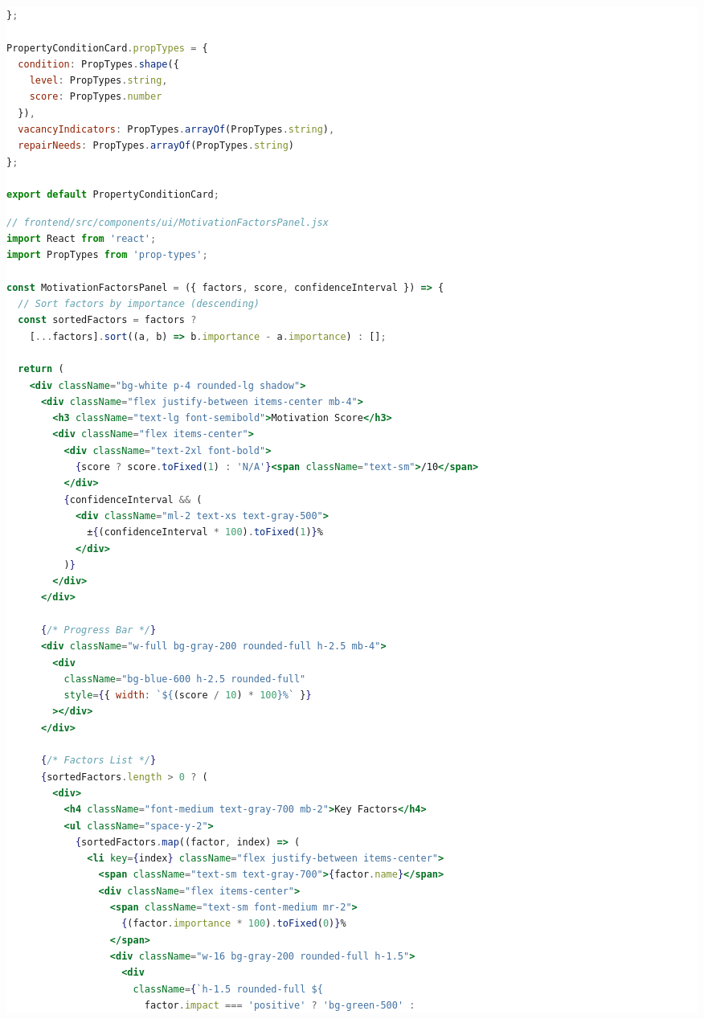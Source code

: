 ```jsx
};

PropertyConditionCard.propTypes = {
  condition: PropTypes.shape({
    level: PropTypes.string,
    score: PropTypes.number
  }),
  vacancyIndicators: PropTypes.arrayOf(PropTypes.string),
  repairNeeds: PropTypes.arrayOf(PropTypes.string)
};

export default PropertyConditionCard;
```

```jsx
// frontend/src/components/ui/MotivationFactorsPanel.jsx
import React from 'react';
import PropTypes from 'prop-types';

const MotivationFactorsPanel = ({ factors, score, confidenceInterval }) => {
  // Sort factors by importance (descending)
  const sortedFactors = factors ? 
    [...factors].sort((a, b) => b.importance - a.importance) : [];
  
  return (
    <div className="bg-white p-4 rounded-lg shadow">
      <div className="flex justify-between items-center mb-4">
        <h3 className="text-lg font-semibold">Motivation Score</h3>
        <div className="flex items-center">
          <div className="text-2xl font-bold">
            {score ? score.toFixed(1) : 'N/A'}<span className="text-sm">/10</span>
          </div>
          {confidenceInterval && (
            <div className="ml-2 text-xs text-gray-500">
              ±{(confidenceInterval * 100).toFixed(1)}%
            </div>
          )}
        </div>
      </div>
      
      {/* Progress Bar */}
      <div className="w-full bg-gray-200 rounded-full h-2.5 mb-4">
        <div 
          className="bg-blue-600 h-2.5 rounded-full" 
          style={{ width: `${(score / 10) * 100}%` }}
        ></div>
      </div>
      
      {/* Factors List */}
      {sortedFactors.length > 0 ? (
        <div>
          <h4 className="font-medium text-gray-700 mb-2">Key Factors</h4>
          <ul className="space-y-2">
            {sortedFactors.map((factor, index) => (
              <li key={index} className="flex justify-between items-center">
                <span className="text-sm text-gray-700">{factor.name}</span>
                <div className="flex items-center">
                  <span className="text-sm font-medium mr-2">
                    {(factor.importance * 100).toFixed(0)}%
                  </span>
                  <div className="w-16 bg-gray-200 rounded-full h-1.5">
                    <div 
                      className={`h-1.5 rounded-full ${
                        factor.impact === 'positive' ? 'bg-green-500' : 
```